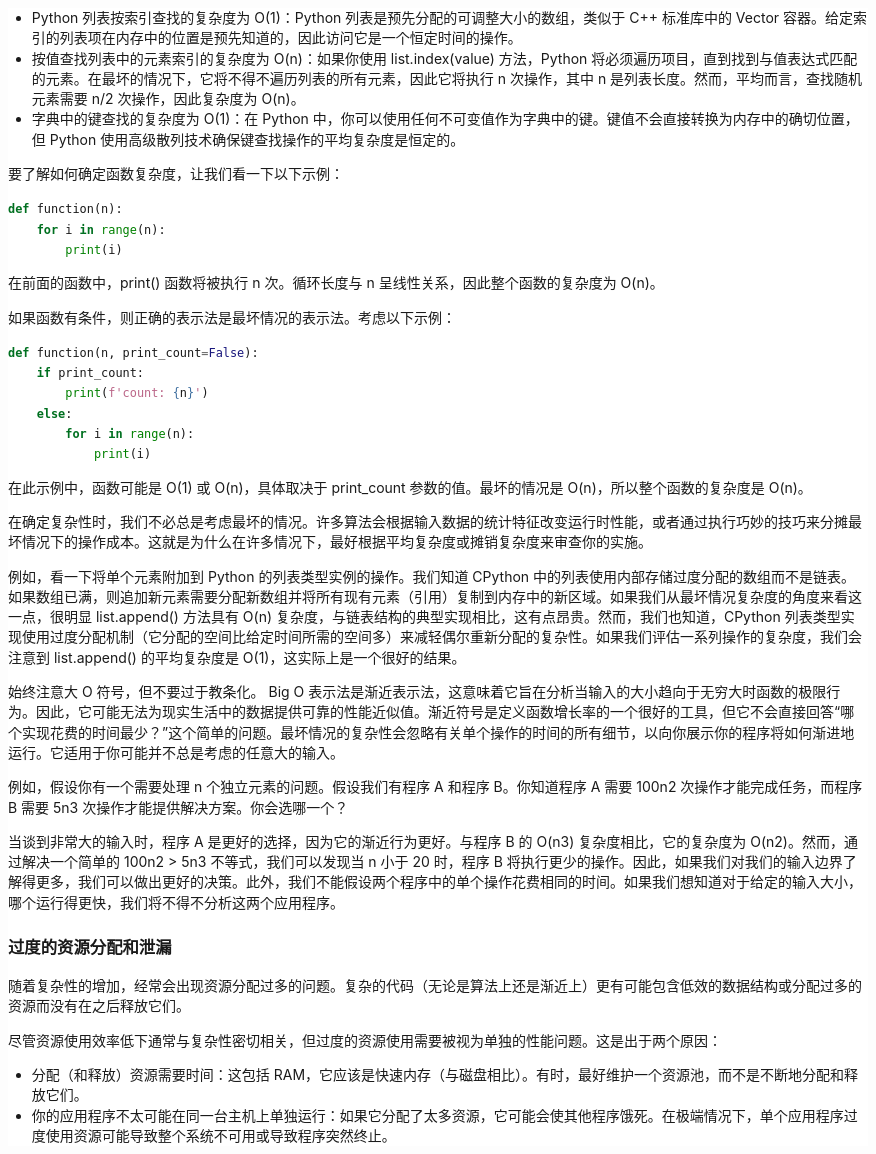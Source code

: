 - Python 列表按索引查找的复杂度为 O(1)：Python 列表是预先分配的可调整大小的数组，类似于 C++ 标准库中的 Vector 容器。给定索引的列表项在内存中的位置是预先知道的，因此访问它是一个恒定时间的操作。
- 按值查找列表中的元素索引的复杂度为 O(n)：如果你使用 list.index(value) 方法，Python 将必须遍历项目，直到找到与值表达式匹配的元素。在最坏的情况下，它将不得不遍历列表的所有元素，因此它将执行 n 次操作，其中 n 是列表长度。然而，平均而言，查找随机元素需要 n/2 次操作，因此复杂度为 O(n)。
- 字典中的键查找的复杂度为 O(1)：在 Python 中，你可以使用任何不可变值作为字典中的键。键值不会直接转换为内存中的确切位置，但 Python 使用高级散列技术确保键查找操作的平均复杂度是恒定的。

要了解如何确定函数复杂度，让我们看一下以下示例：

```python
def function(n):
    for i in range(n):
        print(i)
```

在前面的函数中，print() 函数将被执行 n 次。循环长度与 n 呈线性关系，因此整个函数的复杂度为 O(n)。

如果函数有条件，则正确的表示法是最坏情况的表示法。考虑以下示例：

```python
def function(n, print_count=False):
    if print_count:
        print(f'count: {n}')
    else:
        for i in range(n):
            print(i)
```

在此示例中，函数可能是 O(1) 或 O(n)，具体取决于 print_count 参数的值。最坏的情况是 O(n)，所以整个函数的复杂度是 O(n)。

在确定复杂性时，我们不必总是考虑最坏的情况。许多算法会根据输入数据的统计特征改变运行时性能，或者通过执行巧妙的技巧来分摊最坏情况下的操作成本。这就是为什么在许多情况下，最好根据平均复杂度或摊销复杂度来审查你的实施。

例如，看一下将单个元素附加到 Python 的列表类型实例的操作。我们知道 CPython 中的列表使用内部存储过度分配的数组而不是链表。如果数组已满，则追加新元素需要分配新数组并将所有现有元素（引用）复制到内存中的新区域。如果我们从最坏情况复杂度的角度来看这一点，很明显 list.append() 方法具有 O(n) 复杂度，与链表结构的典型实现相比，这有点昂贵。然而，我们也知道，CPython 列表类型实现使用过度分配机制（它分配的空间比给定时间所需的空间多）来减轻偶尔重新分配的复杂性。如果我们评估一系列操作的复杂度，我们会注意到 list.append() 的平均复杂度是 O(1)，这实际上是一个很好的结果。

始终注意大 O 符号，但不要过于教条化。 Big O 表示法是渐近表示法，这意味着它旨在分析当输入的大小趋向于无穷大时函数的极限行为。因此，它可能无法为现实生活中的数据提供可靠的性能近似值。渐近符号是定义函数增长率的一个很好的工具，但它不会直接回答“哪个实现花费的时间最少？”这个简单的问题。最坏情况的复杂性会忽略有关单个操作的时间的所有细节，以向你展示你的程序将如何渐进地运行。它适用于你可能并不总是考虑的任意大的输入。

例如，假设你有一个需要处理 n 个独立元素的问题。假设我们有程序 A 和程序 B。你知道程序 A 需要 100n2 次操作才能完成任务，而程序 B 需要 5n3 次操作才能提供解决方案。你会选哪一个？

当谈到非常大的输入时，程序 A 是更好的选择，因为它的渐近行为更好。与程序 B 的 O(n3) 复杂度相比，它的复杂度为 O(n2)。然而，通过解决一个简单的 100n2 > 5n3 不等式，我们可以发现当 n 小于 20 时，程序 B 将执行更少的操作。因此，如果我们对我们的输入边界了解得更多，我们可以做出更好的决策。此外，我们不能假设两个程序中的单个操作花费相同的时间。如果我们想知道对于给定的输入大小，哪个运行得更快，我们将不得不分析这两个应用程序。

### 过度的资源分配和泄漏

随着复杂性的增加，经常会出现资源分配过多的问题。复杂的代码（无论是算法上还是渐近上）更有可能包含低效的数据结构或分配过多的资源而没有在之后释放它们。

尽管资源使用效率低下通常与复杂性密切相关，但过度的资源使用需要被视为单独的性能问题。这是出于两个原因：

- 分配（和释放）资源需要时间：这包括 RAM，它应该是快速内存（与磁盘相比）。有时，最好维护一个资源池，而不是不断地分配和释放它们。
- 你的应用程序不太可能在同一台主机上单独运行：如果它分配了太多资源，它可能会使其他程序饿死。在极端情况下，单个应用程序过度使用资源可能导致整个系统不可用或导致程序突然终止。
